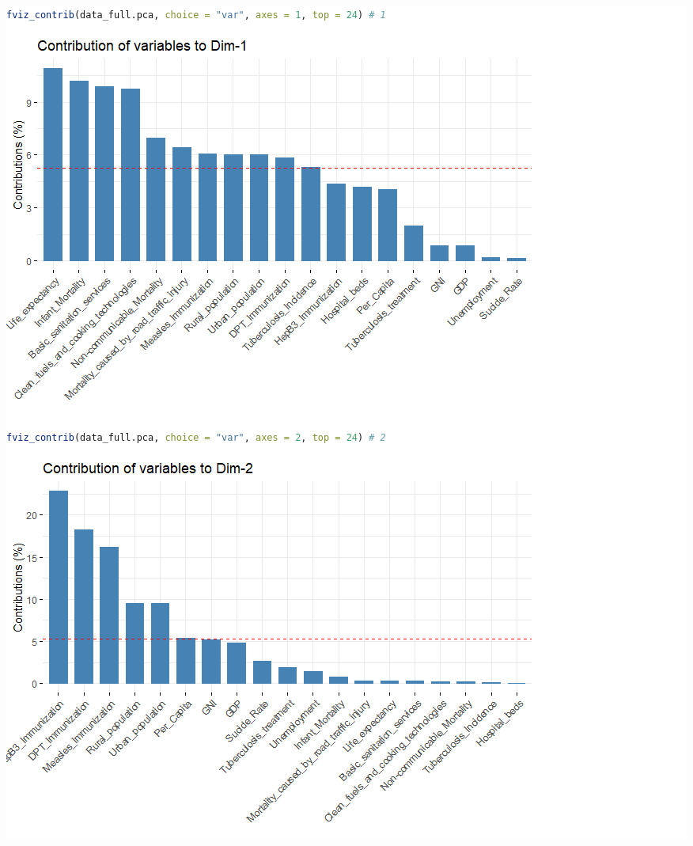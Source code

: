 ``` r
fviz_contrib(data_full.pca, choice = "var", axes = 1, top = 24) # 1
```

![](HW2_files/figure-gfm/unnamed-chunk-9-4.png)

``` r
fviz_contrib(data_full.pca, choice = "var", axes = 2, top = 24) # 2
```

![](HW2_files/figure-gfm/unnamed-chunk-9-5.png)
